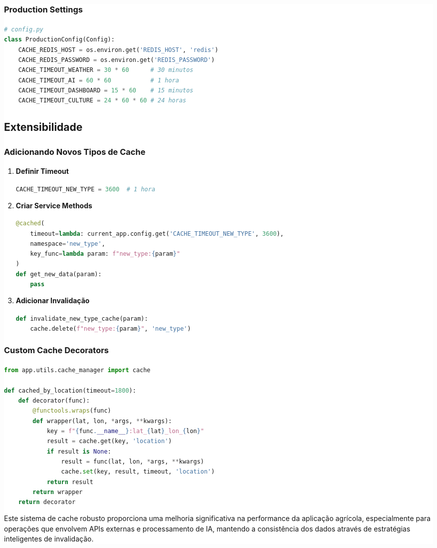 ### Production Settings
```python
# config.py
class ProductionConfig(Config):
    CACHE_REDIS_HOST = os.environ.get('REDIS_HOST', 'redis')
    CACHE_REDIS_PASSWORD = os.environ.get('REDIS_PASSWORD')
    CACHE_TIMEOUT_WEATHER = 30 * 60      # 30 minutos
    CACHE_TIMEOUT_AI = 60 * 60           # 1 hora
    CACHE_TIMEOUT_DASHBOARD = 15 * 60    # 15 minutos
    CACHE_TIMEOUT_CULTURE = 24 * 60 * 60 # 24 horas
```

## Extensibilidade

### Adicionando Novos Tipos de Cache

1. **Definir Timeout**
   ```python
   CACHE_TIMEOUT_NEW_TYPE = 3600  # 1 hora
   ```

2. **Criar Service Methods**
   ```python
   @cached(
       timeout=lambda: current_app.config.get('CACHE_TIMEOUT_NEW_TYPE', 3600),
       namespace='new_type',
       key_func=lambda param: f"new_type:{param}"
   )
   def get_new_data(param):
       pass
   ```

3. **Adicionar Invalidação**
   ```python
   def invalidate_new_type_cache(param):
       cache.delete(f"new_type:{param}", 'new_type')
   ```

### Custom Cache Decorators

```python
from app.utils.cache_manager import cache

def cached_by_location(timeout=1800):
    def decorator(func):
        @functools.wraps(func)
        def wrapper(lat, lon, *args, **kwargs):
            key = f"{func.__name__}:lat_{lat}_lon_{lon}"
            result = cache.get(key, 'location')
            if result is None:
                result = func(lat, lon, *args, **kwargs)
                cache.set(key, result, timeout, 'location')
            return result
        return wrapper
    return decorator
```

Este sistema de cache robusto proporciona uma melhoria significativa na performance da aplicação agrícola, especialmente para operações que envolvem APIs externas e processamento de IA, mantendo a consistência dos dados através de estratégias inteligentes de invalidação.
